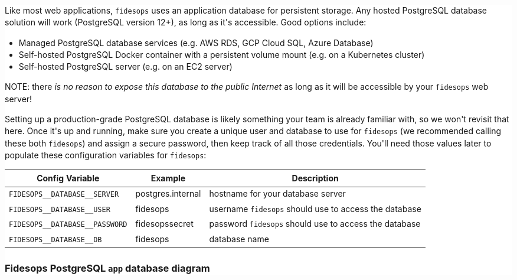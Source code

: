 Like most web applications, `fidesops` uses an application database for persistent storage. Any hosted PostgreSQL database solution will work (PostgreSQL version 12+), as long as it's accessible. Good options include:

* Managed PostgreSQL database services (e.g. AWS RDS, GCP Cloud SQL, Azure Database)
* Self-hosted PostgreSQL Docker container with a persistent volume mount (e.g. on a Kubernetes cluster)
* Self-hosted PostgreSQL server (e.g. on an EC2 server)

NOTE: there *is no reason to expose this database to the public Internet* as long as it will be accessible by your `fidesops` web server!

Setting up a production-grade PostgreSQL database is likely something your team is already familiar with, so we won't revisit that here. Once it's up and running, make sure you create a unique user and database to use for `fidesops` (we recommended calling these both `fidesops`) and assign a secure password, then keep track of all those credentials. You'll need those values later to populate these configuration variables for `fidesops`:

| Config Variable | Example | Description |
|---|---|---|
| `FIDESOPS__DATABASE__SERVER` | postgres.internal | hostname for your database server |
| `FIDESOPS__DATABASE__USER` | fidesops | username `fidesops` should use to access the database |
| `FIDESOPS__DATABASE__PASSWORD` | fidesopssecret | password `fidesops` should use to access the database |
| `FIDESOPS__DATABASE__DB` | fidesops | database name |

### Fidesops PostgreSQL `app` database diagram